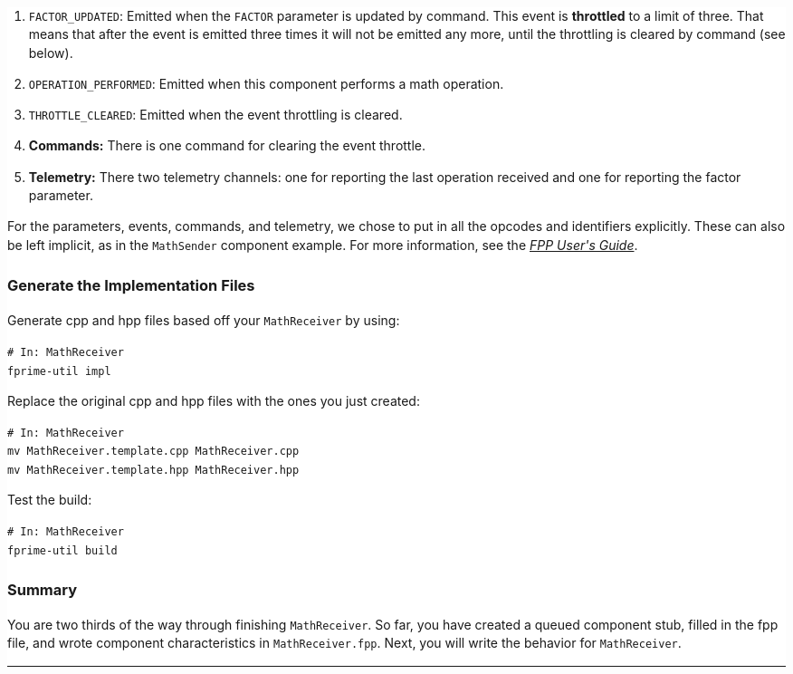    1. `FACTOR_UPDATED`: Emitted when the `FACTOR` parameter
      is updated by command.
      This event is **throttled** to a limit of three.
      That means that after the event is emitted three times
      it will not be emitted any more, until the throttling
      is cleared by command (see below).

   2. `OPERATION_PERFORMED`: Emitted when this component
      performs a math operation.

   3. `THROTTLE_CLEARED`: Emitted when the event throttling
      is cleared.

5. **Commands:** There is one command for clearing the event throttle.

6. **Telemetry:** There two telemetry channels: one for reporting the last operation received and one for reporting the factor parameter.

For the parameters, events, commands, and telemetry, we chose to put in all the opcodes and identifiers explicitly.
These can also be left implicit, as in the `MathSender` component example.
For more information, see the [_FPP User's Guide_](https://nasa.github.io/fpp/fpp-users-guide.html#Defining-Components).


### Generate the Implementation Files


Generate cpp and hpp files based off your `MathReceiver` by using: 

```shell
# In: MathReceiver 
fprime-util impl
```

Replace the original cpp and hpp files with the ones you just created:

```shell 
# In: MathReceiver
mv MathReceiver.template.cpp MathReceiver.cpp
mv MathReceiver.template.hpp MathReceiver.hpp
```

Test the build:

```shell 
# In: MathReceiver
fprime-util build 
```

### Summary
You are two thirds of the way through finishing `MathReceiver`.
So far, you have created a queued component stub, filled in the fpp 
file, and wrote component characteristics in `MathReceiver.fpp`. Next,
you will write the behavior for `MathReceiver`.

---
